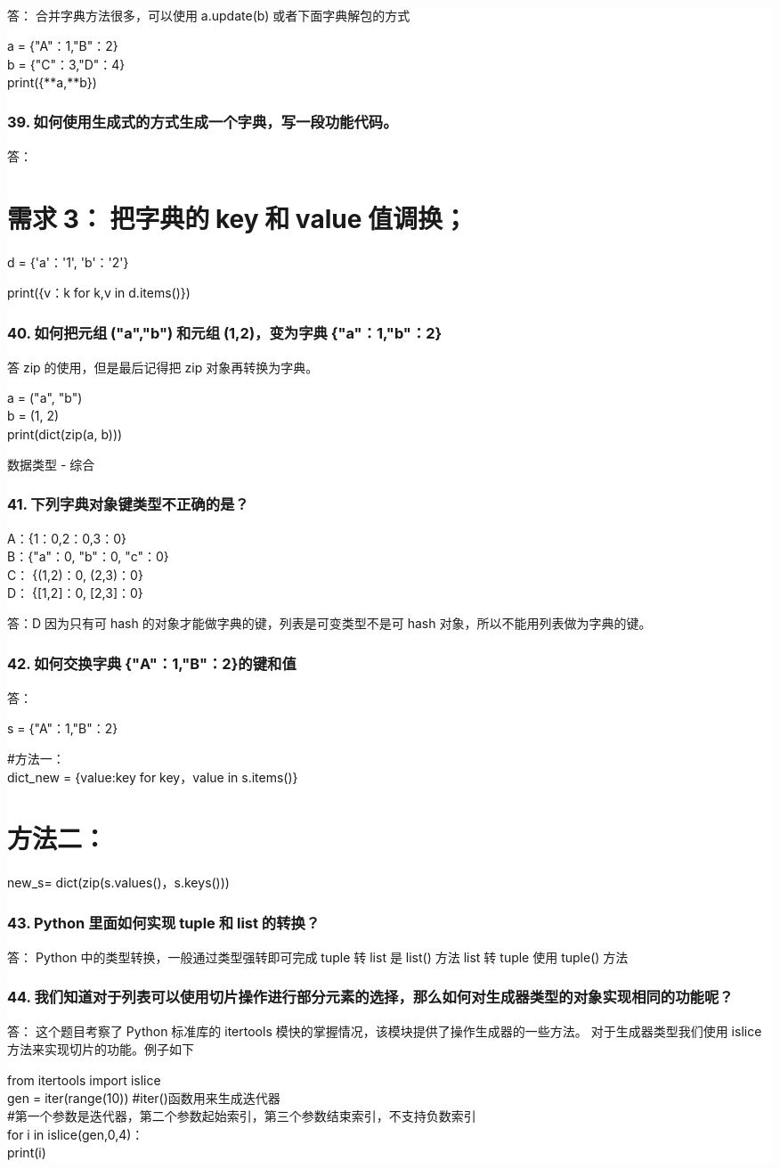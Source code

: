 答： 合并字典方法很多，可以使用 a.update(b) 或者下面字典解包的方式  
  
a = {"A"：1,"B"：2}  
b = {"C"：3,"D"：4}  
print({**a,**b})  
  
### 39. 如何使用生成式的方式生成一个字典，写一段功能代码。  
  
答：  
  
# 需求 3： 把字典的 key 和 value 值调换；  
d = {'a'：'1', 'b'：'2'}  
  
print({v：k for k,v in d.items()})  
  
### 40. 如何把元组 ("a","b") 和元组 (1,2)，变为字典 {"a"：1,"b"：2}  
  
答 zip 的使用，但是最后记得把 zip 对象再转换为字典。  
  
a = ("a", "b")  
b = (1, 2)  
print(dict(zip(a, b)))  
  
数据类型 - 综合  
### 41. 下列字典对象键类型不正确的是？  
  
A：{1：0,2：0,3：0}  
B：{"a"：0, "b"：0, "c"：0}  
C： {(1,2)：0, (2,3)：0}  
D： {[1,2]：0, [2,3]：0}  
  
答：D 因为只有可 hash 的对象才能做字典的键，列表是可变类型不是可 hash 对象，所以不能用列表做为字典的键。  
### 42. 如何交换字典 {"A"：1,"B"：2}的键和值  
  
答：  
  
s =  {"A"：1,"B"：2}  
  
#方法一：  
dict_new = {value:key for key，value in s.items()}  
  
# 方法二：  
new_s= dict(zip(s.values()，s.keys()))  
  
### 43. Python 里面如何实现 tuple 和 list 的转换？  
  
答： Python 中的类型转换，一般通过类型强转即可完成 tuple 转 list 是 list() 方法 list 转 tuple 使用 tuple() 方法  
### 44. 我们知道对于列表可以使用切片操作进行部分元素的选择，那么如何对生成器类型的对象实现相同的功能呢？  
  
答： 这个题目考察了 Python 标准库的 itertools 模快的掌握情况，该模块提供了操作生成器的一些方法。 对于生成器类型我们使用 islice 方法来实现切片的功能。例子如下  
  
from itertools import islice  
gen = iter(range(10)) #iter()函数用来生成迭代器  
#第一个参数是迭代器，第二个参数起始索引，第三个参数结束索引，不支持负数索引  
for i in islice(gen,0,4)：   
print(i)  
  